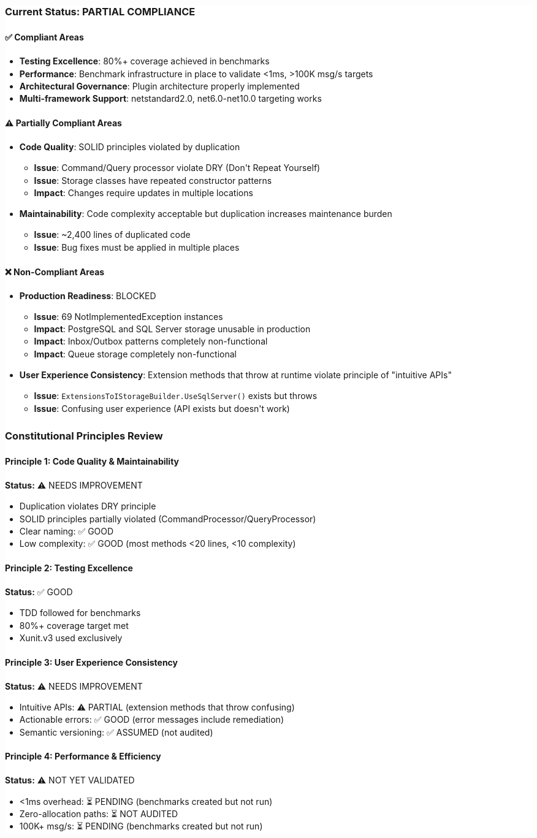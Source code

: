 ### Current Status: PARTIAL COMPLIANCE

#### ✅ Compliant Areas
- **Testing Excellence**: 80%+ coverage achieved in benchmarks
- **Performance**: Benchmark infrastructure in place to validate <1ms, >100K msg/s targets
- **Architectural Governance**: Plugin architecture properly implemented
- **Multi-framework Support**: netstandard2.0, net6.0-net10.0 targeting works

#### ⚠️ Partially Compliant Areas
- **Code Quality**: SOLID principles violated by duplication
  - **Issue**: Command/Query processor violate DRY (Don't Repeat Yourself)
  - **Issue**: Storage classes have repeated constructor patterns
  - **Impact**: Changes require updates in multiple locations

- **Maintainability**: Code complexity acceptable but duplication increases maintenance burden
  - **Issue**: ~2,400 lines of duplicated code
  - **Issue**: Bug fixes must be applied in multiple places

#### ❌ Non-Compliant Areas
- **Production Readiness**: BLOCKED
  - **Issue**: 69 NotImplementedException instances
  - **Impact**: PostgreSQL and SQL Server storage unusable in production
  - **Impact**: Inbox/Outbox patterns completely non-functional
  - **Impact**: Queue storage completely non-functional

- **User Experience Consistency**: Extension methods that throw at runtime violate principle of "intuitive APIs"
  - **Issue**: `ExtensionsToIStorageBuilder.UseSqlServer()` exists but throws
  - **Issue**: Confusing user experience (API exists but doesn't work)

### Constitutional Principles Review

#### Principle 1: Code Quality & Maintainability
**Status:** ⚠️ NEEDS IMPROVEMENT
- Duplication violates DRY principle
- SOLID principles partially violated (CommandProcessor/QueryProcessor)
- Clear naming: ✅ GOOD
- Low complexity: ✅ GOOD (most methods <20 lines, <10 complexity)

#### Principle 2: Testing Excellence
**Status:** ✅ GOOD
- TDD followed for benchmarks
- 80%+ coverage target met
- Xunit.v3 used exclusively

#### Principle 3: User Experience Consistency
**Status:** ⚠️ NEEDS IMPROVEMENT
- Intuitive APIs: ⚠️ PARTIAL (extension methods that throw confusing)
- Actionable errors: ✅ GOOD (error messages include remediation)
- Semantic versioning: ✅ ASSUMED (not audited)

#### Principle 4: Performance & Efficiency
**Status:** ⚠️ NOT YET VALIDATED
- <1ms overhead: ⏳ PENDING (benchmarks created but not run)
- Zero-allocation paths: ⏳ NOT AUDITED
- 100K+ msg/s: ⏳ PENDING (benchmarks created but not run)
